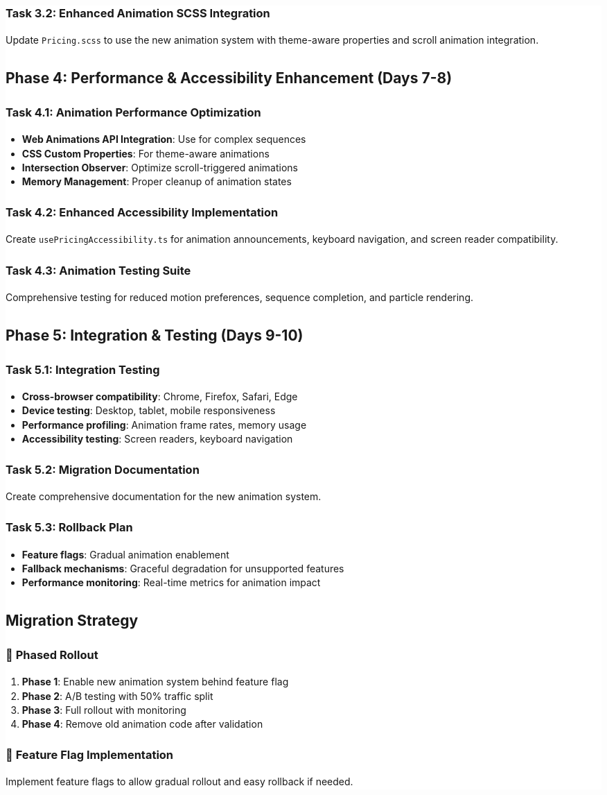 ### Task 3.2: Enhanced Animation SCSS Integration
Update `Pricing.scss` to use the new animation system with theme-aware properties and scroll animation integration.

## Phase 4: Performance & Accessibility Enhancement (Days 7-8)

### Task 4.1: Animation Performance Optimization
- **Web Animations API Integration**: Use for complex sequences
- **CSS Custom Properties**: For theme-aware animations
- **Intersection Observer**: Optimize scroll-triggered animations
- **Memory Management**: Proper cleanup of animation states

### Task 4.2: Enhanced Accessibility Implementation
Create `usePricingAccessibility.ts` for animation announcements, keyboard navigation, and screen reader compatibility.

### Task 4.3: Animation Testing Suite
Comprehensive testing for reduced motion preferences, sequence completion, and particle rendering.

## Phase 5: Integration & Testing (Days 9-10)

### Task 5.1: Integration Testing
- **Cross-browser compatibility**: Chrome, Firefox, Safari, Edge
- **Device testing**: Desktop, tablet, mobile responsiveness
- **Performance profiling**: Animation frame rates, memory usage
- **Accessibility testing**: Screen readers, keyboard navigation

### Task 5.2: Migration Documentation
Create comprehensive documentation for the new animation system.

### Task 5.3: Rollback Plan
- **Feature flags**: Gradual animation enablement
- **Fallback mechanisms**: Graceful degradation for unsupported features
- **Performance monitoring**: Real-time metrics for animation impact

## Migration Strategy

### 🚀 **Phased Rollout**

1. **Phase 1**: Enable new animation system behind feature flag
2. **Phase 2**: A/B testing with 50% traffic split
3. **Phase 3**: Full rollout with monitoring
4. **Phase 4**: Remove old animation code after validation

### 🔧 **Feature Flag Implementation**
Implement feature flags to allow gradual rollout and easy rollback if needed.
